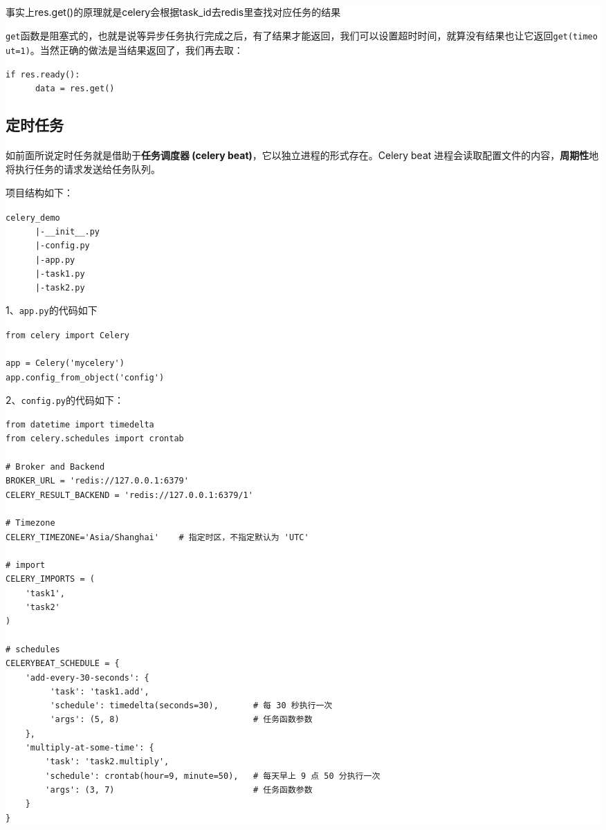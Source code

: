 事实上res.get()的原理就是celery会根据task_id去redis里查找对应任务的结果

`get`函数是阻塞式的，也就是说等异步任务执行完成之后，有了结果才能返回，我们可以设置超时时间，就算没有结果也让它返回`get(timeout=1)`。当然正确的做法是当结果返回了，我们再去取：

```
if res.ready():
      data = res.get()
```

## 定时任务

如前面所说定时任务就是借助于**任务调度器 (celery beat)**，它以独立进程的形式存在。Celery beat 进程会读取配置文件的内容，**周期性**地将执行任务的请求发送给任务队列。

项目结构如下：

```
celery_demo
      |-__init__.py
      |-config.py
      |-app.py
      |-task1.py
      |-task2.py
```

1、`app.py`的代码如下

```
from celery import Celery

app = Celery('mycelery')
app.config_from_object('config')
```

2、`config.py`的代码如下：

```
from datetime import timedelta
from celery.schedules import crontab

# Broker and Backend
BROKER_URL = 'redis://127.0.0.1:6379'
CELERY_RESULT_BACKEND = 'redis://127.0.0.1:6379/1'

# Timezone
CELERY_TIMEZONE='Asia/Shanghai'    # 指定时区，不指定默认为 'UTC'

# import
CELERY_IMPORTS = (
    'task1',
    'task2'
)

# schedules
CELERYBEAT_SCHEDULE = {
    'add-every-30-seconds': {
         'task': 'task1.add',
         'schedule': timedelta(seconds=30),       # 每 30 秒执行一次
         'args': (5, 8)                           # 任务函数参数
    },
    'multiply-at-some-time': {
        'task': 'task2.multiply',
        'schedule': crontab(hour=9, minute=50),   # 每天早上 9 点 50 分执行一次
        'args': (3, 7)                            # 任务函数参数
    }
}
```

